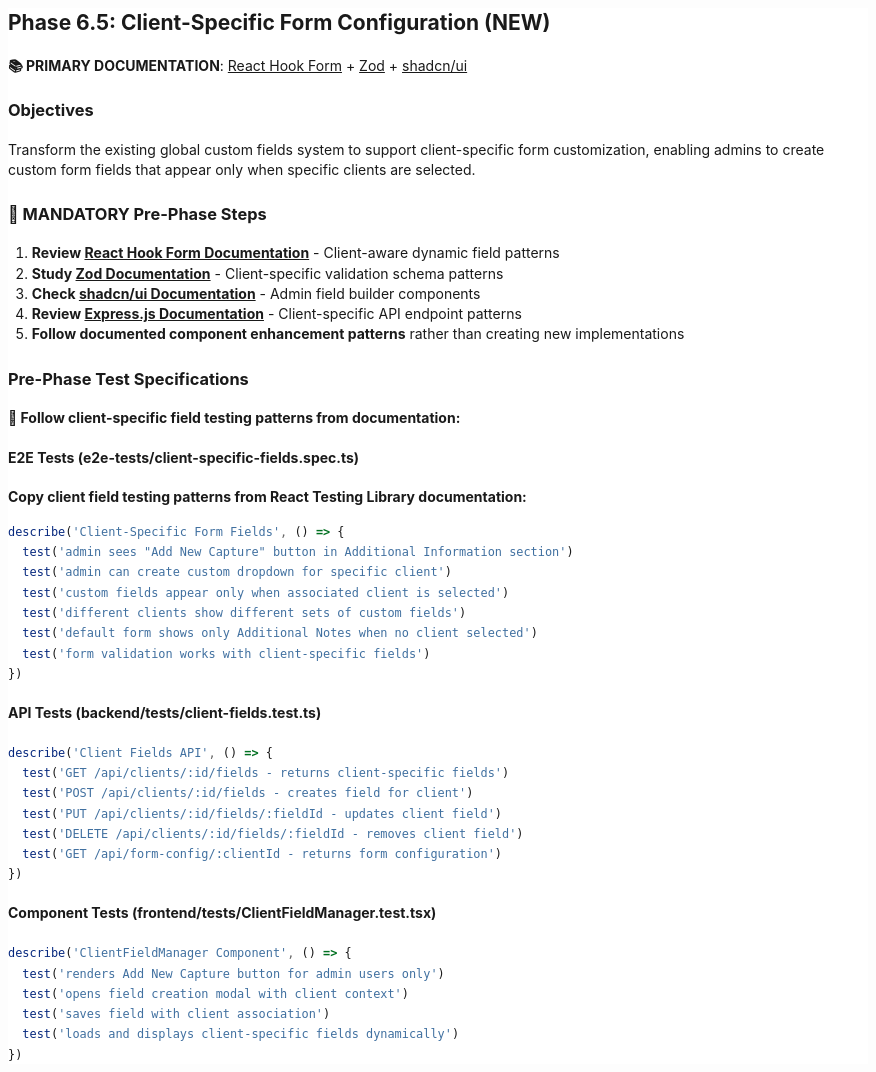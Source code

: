 
## Phase 6.5: Client-Specific Form Configuration (NEW)
**📚 PRIMARY DOCUMENTATION**: [React Hook Form](./devdocs/react-hook-form.md) + [Zod](./devdocs/zod.md) + [shadcn/ui](./devdocs/shadcn-ui.md)

### Objectives
Transform the existing global custom fields system to support client-specific form customization, enabling admins to create custom form fields that appear only when specific clients are selected.

### 🚨 MANDATORY Pre-Phase Steps
1. **Review [React Hook Form Documentation](./devdocs/react-hook-form.md)** - Client-aware dynamic field patterns
2. **Study [Zod Documentation](./devdocs/zod.md)** - Client-specific validation schema patterns
3. **Check [shadcn/ui Documentation](./devdocs/shadcn-ui.md)** - Admin field builder components
4. **Review [Express.js Documentation](./devdocs/express.md)** - Client-specific API endpoint patterns
5. **Follow documented component enhancement patterns** rather than creating new implementations

### Pre-Phase Test Specifications
**📖 Follow client-specific field testing patterns from documentation:**

#### E2E Tests (e2e-tests/client-specific-fields.spec.ts)
**Copy client field testing patterns from React Testing Library documentation:**
```typescript
describe('Client-Specific Form Fields', () => {
  test('admin sees "Add New Capture" button in Additional Information section')
  test('admin can create custom dropdown for specific client')
  test('custom fields appear only when associated client is selected')
  test('different clients show different sets of custom fields')
  test('default form shows only Additional Notes when no client selected')
  test('form validation works with client-specific fields')
})
```

#### API Tests (backend/tests/client-fields.test.ts)
```typescript
describe('Client Fields API', () => {
  test('GET /api/clients/:id/fields - returns client-specific fields')
  test('POST /api/clients/:id/fields - creates field for client')
  test('PUT /api/clients/:id/fields/:fieldId - updates client field')
  test('DELETE /api/clients/:id/fields/:fieldId - removes client field')
  test('GET /api/form-config/:clientId - returns form configuration')
})
```

#### Component Tests (frontend/tests/ClientFieldManager.test.tsx)
```typescript
describe('ClientFieldManager Component', () => {
  test('renders Add New Capture button for admin users only')
  test('opens field creation modal with client context')
  test('saves field with client association')
  test('loads and displays client-specific fields dynamically')
})
```
